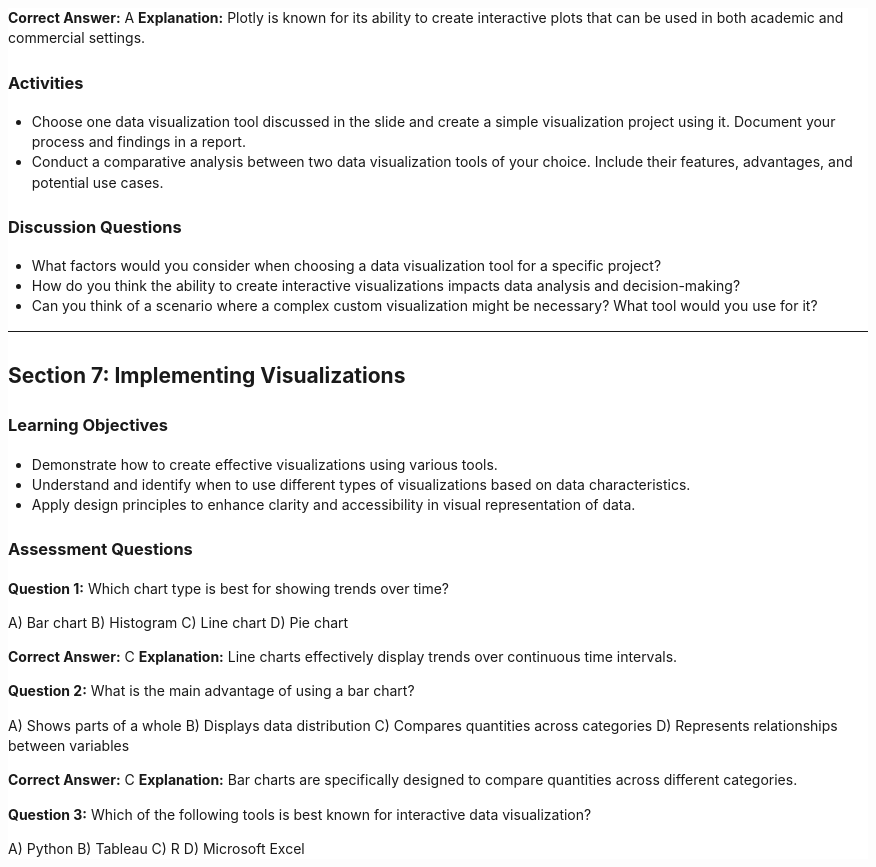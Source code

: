 **Correct Answer:** A
**Explanation:** Plotly is known for its ability to create interactive plots that can be used in both academic and commercial settings.

### Activities
- Choose one data visualization tool discussed in the slide and create a simple visualization project using it. Document your process and findings in a report.
- Conduct a comparative analysis between two data visualization tools of your choice. Include their features, advantages, and potential use cases.

### Discussion Questions
- What factors would you consider when choosing a data visualization tool for a specific project?
- How do you think the ability to create interactive visualizations impacts data analysis and decision-making?
- Can you think of a scenario where a complex custom visualization might be necessary? What tool would you use for it?

---

## Section 7: Implementing Visualizations

### Learning Objectives
- Demonstrate how to create effective visualizations using various tools.
- Understand and identify when to use different types of visualizations based on data characteristics.
- Apply design principles to enhance clarity and accessibility in visual representation of data.

### Assessment Questions

**Question 1:** Which chart type is best for showing trends over time?

  A) Bar chart
  B) Histogram
  C) Line chart
  D) Pie chart

**Correct Answer:** C
**Explanation:** Line charts effectively display trends over continuous time intervals.

**Question 2:** What is the main advantage of using a bar chart?

  A) Shows parts of a whole
  B) Displays data distribution
  C) Compares quantities across categories
  D) Represents relationships between variables

**Correct Answer:** C
**Explanation:** Bar charts are specifically designed to compare quantities across different categories.

**Question 3:** Which of the following tools is best known for interactive data visualization?

  A) Python
  B) Tableau
  C) R
  D) Microsoft Excel
